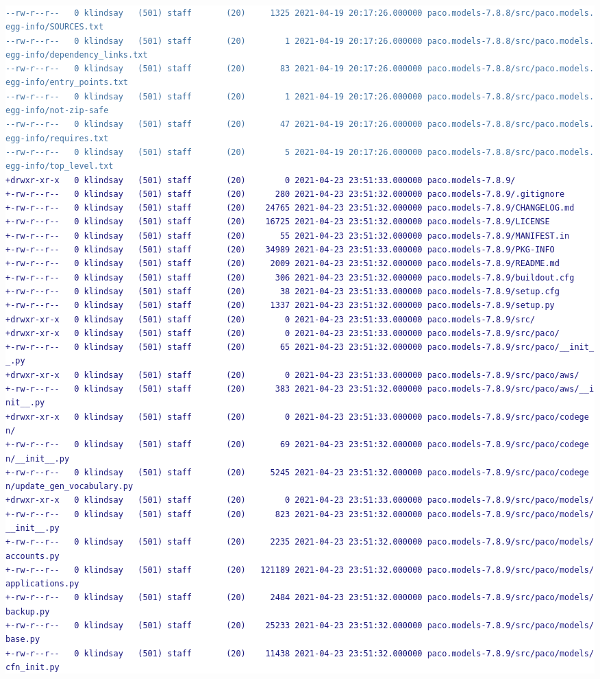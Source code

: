 ```diff
--rw-r--r--   0 klindsay   (501) staff       (20)     1325 2021-04-19 20:17:26.000000 paco.models-7.8.8/src/paco.models.egg-info/SOURCES.txt
--rw-r--r--   0 klindsay   (501) staff       (20)        1 2021-04-19 20:17:26.000000 paco.models-7.8.8/src/paco.models.egg-info/dependency_links.txt
--rw-r--r--   0 klindsay   (501) staff       (20)       83 2021-04-19 20:17:26.000000 paco.models-7.8.8/src/paco.models.egg-info/entry_points.txt
--rw-r--r--   0 klindsay   (501) staff       (20)        1 2021-04-19 20:17:26.000000 paco.models-7.8.8/src/paco.models.egg-info/not-zip-safe
--rw-r--r--   0 klindsay   (501) staff       (20)       47 2021-04-19 20:17:26.000000 paco.models-7.8.8/src/paco.models.egg-info/requires.txt
--rw-r--r--   0 klindsay   (501) staff       (20)        5 2021-04-19 20:17:26.000000 paco.models-7.8.8/src/paco.models.egg-info/top_level.txt
+drwxr-xr-x   0 klindsay   (501) staff       (20)        0 2021-04-23 23:51:33.000000 paco.models-7.8.9/
+-rw-r--r--   0 klindsay   (501) staff       (20)      280 2021-04-23 23:51:32.000000 paco.models-7.8.9/.gitignore
+-rw-r--r--   0 klindsay   (501) staff       (20)    24765 2021-04-23 23:51:32.000000 paco.models-7.8.9/CHANGELOG.md
+-rw-r--r--   0 klindsay   (501) staff       (20)    16725 2021-04-23 23:51:32.000000 paco.models-7.8.9/LICENSE
+-rw-r--r--   0 klindsay   (501) staff       (20)       55 2021-04-23 23:51:32.000000 paco.models-7.8.9/MANIFEST.in
+-rw-r--r--   0 klindsay   (501) staff       (20)    34989 2021-04-23 23:51:33.000000 paco.models-7.8.9/PKG-INFO
+-rw-r--r--   0 klindsay   (501) staff       (20)     2009 2021-04-23 23:51:32.000000 paco.models-7.8.9/README.md
+-rw-r--r--   0 klindsay   (501) staff       (20)      306 2021-04-23 23:51:32.000000 paco.models-7.8.9/buildout.cfg
+-rw-r--r--   0 klindsay   (501) staff       (20)       38 2021-04-23 23:51:33.000000 paco.models-7.8.9/setup.cfg
+-rw-r--r--   0 klindsay   (501) staff       (20)     1337 2021-04-23 23:51:32.000000 paco.models-7.8.9/setup.py
+drwxr-xr-x   0 klindsay   (501) staff       (20)        0 2021-04-23 23:51:33.000000 paco.models-7.8.9/src/
+drwxr-xr-x   0 klindsay   (501) staff       (20)        0 2021-04-23 23:51:33.000000 paco.models-7.8.9/src/paco/
+-rw-r--r--   0 klindsay   (501) staff       (20)       65 2021-04-23 23:51:32.000000 paco.models-7.8.9/src/paco/__init__.py
+drwxr-xr-x   0 klindsay   (501) staff       (20)        0 2021-04-23 23:51:33.000000 paco.models-7.8.9/src/paco/aws/
+-rw-r--r--   0 klindsay   (501) staff       (20)      383 2021-04-23 23:51:32.000000 paco.models-7.8.9/src/paco/aws/__init__.py
+drwxr-xr-x   0 klindsay   (501) staff       (20)        0 2021-04-23 23:51:33.000000 paco.models-7.8.9/src/paco/codegen/
+-rw-r--r--   0 klindsay   (501) staff       (20)       69 2021-04-23 23:51:32.000000 paco.models-7.8.9/src/paco/codegen/__init__.py
+-rw-r--r--   0 klindsay   (501) staff       (20)     5245 2021-04-23 23:51:32.000000 paco.models-7.8.9/src/paco/codegen/update_gen_vocabulary.py
+drwxr-xr-x   0 klindsay   (501) staff       (20)        0 2021-04-23 23:51:33.000000 paco.models-7.8.9/src/paco/models/
+-rw-r--r--   0 klindsay   (501) staff       (20)      823 2021-04-23 23:51:32.000000 paco.models-7.8.9/src/paco/models/__init__.py
+-rw-r--r--   0 klindsay   (501) staff       (20)     2235 2021-04-23 23:51:32.000000 paco.models-7.8.9/src/paco/models/accounts.py
+-rw-r--r--   0 klindsay   (501) staff       (20)   121189 2021-04-23 23:51:32.000000 paco.models-7.8.9/src/paco/models/applications.py
+-rw-r--r--   0 klindsay   (501) staff       (20)     2484 2021-04-23 23:51:32.000000 paco.models-7.8.9/src/paco/models/backup.py
+-rw-r--r--   0 klindsay   (501) staff       (20)    25233 2021-04-23 23:51:32.000000 paco.models-7.8.9/src/paco/models/base.py
+-rw-r--r--   0 klindsay   (501) staff       (20)    11438 2021-04-23 23:51:32.000000 paco.models-7.8.9/src/paco/models/cfn_init.py
```
